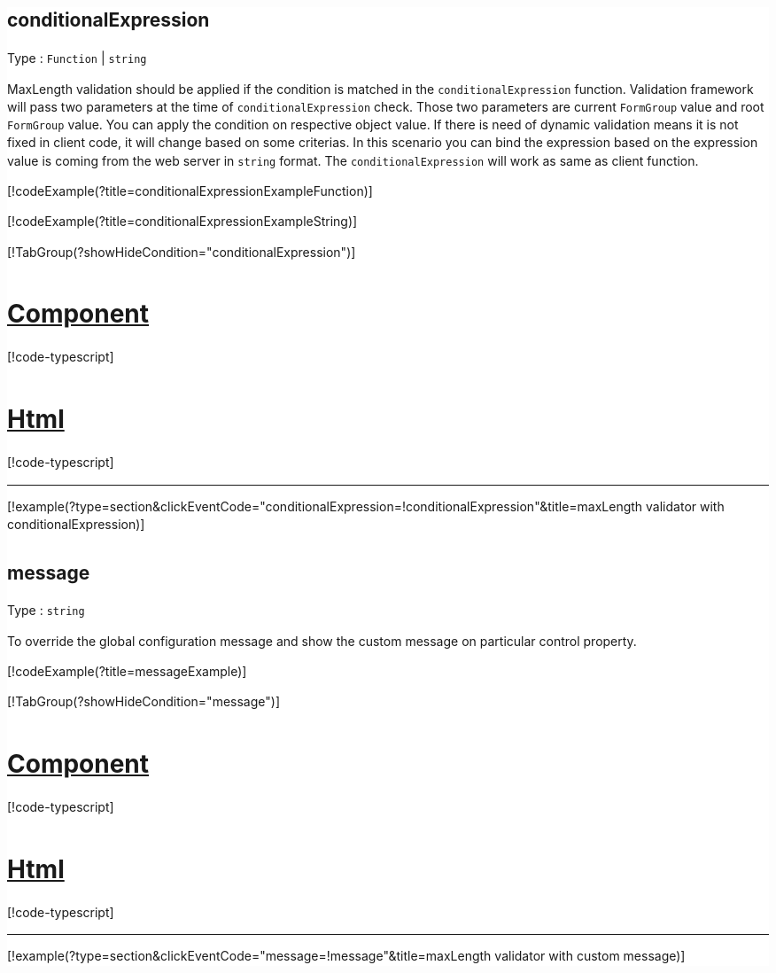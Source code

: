 ## conditionalExpression 
Type :  `Function`  |  `string` 

MaxLength validation should be applied if the condition is matched in the `conditionalExpression` function. Validation framework will pass two parameters at the time of `conditionalExpression` check. Those two parameters are current `FormGroup` value and root `FormGroup` value. You can apply the condition on respective object value.
If there is need of dynamic validation means it is not fixed in client code, it will change based on some criterias. In this scenario you can bind the expression based on the expression value is coming from the web server in `string` format. The `conditionalExpression` will work as same as client function.

[!codeExample(?title=conditionalExpressionExampleFunction)]

[!codeExample(?title=conditionalExpressionExampleString)]

[!TabGroup(?showHideCondition="conditionalExpression")]
# [Component](#tab\conditionalExpressionComponent)
[!code-typescript[](\assets\examples\reactive-form-validators\validators\maxLength\conditionalExpression\max-length-conditional-expressions.component.ts)]
# [Html](#tab\conditionalExpressionHtml)
[!code-typescript[](\assets\examples\reactive-form-validators\validators\maxLength\conditionalExpression\max-length-conditional-expressions.component.html)]
***

[!example(?type=section&clickEventCode="conditionalExpression=!conditionalExpression"&title=maxLength validator with conditionalExpression)]
<app-maxLength-conditionalExpression-validator></app-maxLength-conditionalExpression-validator>
 
## message 
Type :  `string` 

To override the global configuration message and show the custom message on particular control property.

[!codeExample(?title=messageExample)]

[!TabGroup(?showHideCondition="message")]
# [Component](#tab\messageComponent)
[!code-typescript[](\assets\examples\reactive-form-validators\validators\maxLength\message\max-length-message.component.ts)]
# [Html](#tab\messageHtml)
[!code-typescript[](\assets\examples\reactive-form-validators\validators\maxLength\message\max-length-message.component.html)]
***

[!example(?type=section&clickEventCode="message=!message"&title=maxLength validator with custom message)]
<app-maxLength-message-validator></app-maxLength-message-validator>
